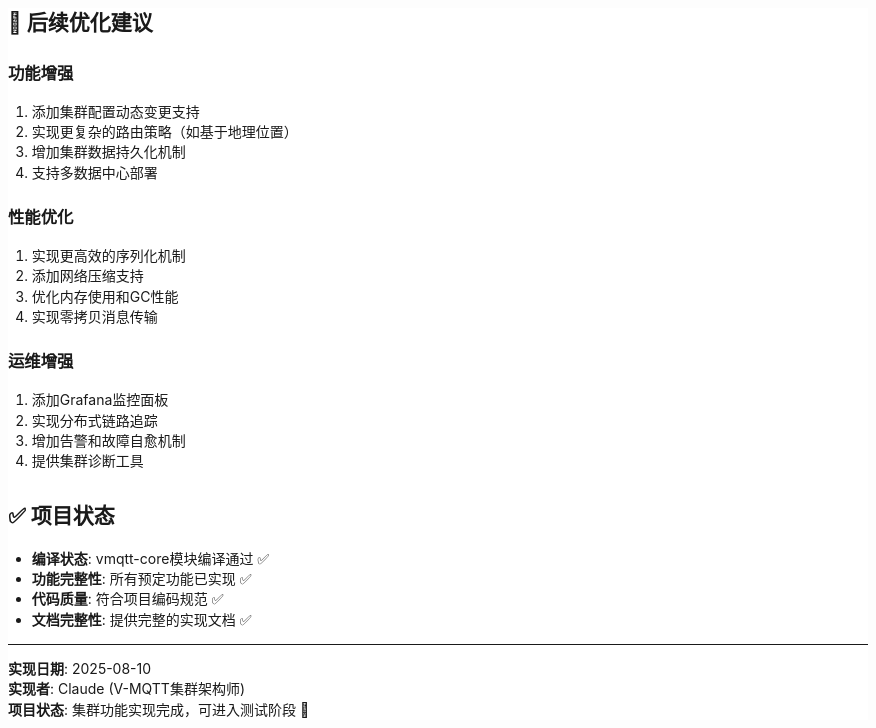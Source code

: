 ## 🎯 后续优化建议

### 功能增强
1. 添加集群配置动态变更支持
2. 实现更复杂的路由策略（如基于地理位置）
3. 增加集群数据持久化机制
4. 支持多数据中心部署

### 性能优化
1. 实现更高效的序列化机制
2. 添加网络压缩支持
3. 优化内存使用和GC性能
4. 实现零拷贝消息传输

### 运维增强
1. 添加Grafana监控面板
2. 实现分布式链路追踪
3. 增加告警和故障自愈机制
4. 提供集群诊断工具

## ✅ 项目状态

- **编译状态**: vmqtt-core模块编译通过 ✅
- **功能完整性**: 所有预定功能已实现 ✅ 
- **代码质量**: 符合项目编码规范 ✅
- **文档完整性**: 提供完整的实现文档 ✅

---

**实现日期**: 2025-08-10  
**实现者**: Claude (V-MQTT集群架构师)  
**项目状态**: 集群功能实现完成，可进入测试阶段 🚀